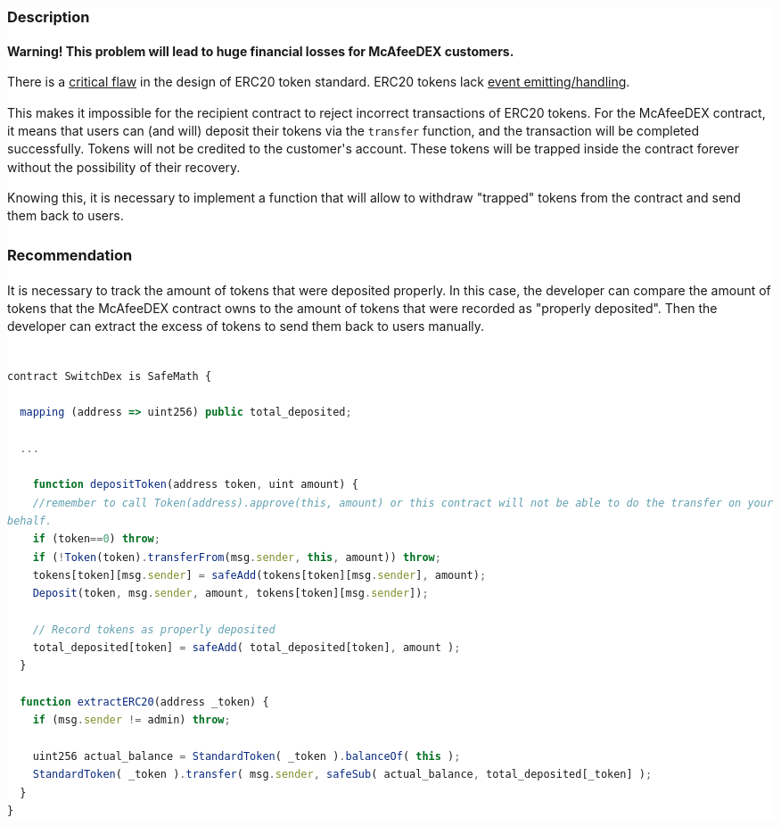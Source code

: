 ### Description

**Warning! This problem will lead to huge financial losses for McAfeeDEX customers.**

There is a [critical flaw](https://medium.com/@dexaran820/erc20-token-standard-critical-problems-3c10fd48657b) in the design of ERC20 token standard. ERC20 tokens lack [event emitting/handling](https://en.wikipedia.org/wiki/Event_(computing)).

This makes it impossible for the recipient contract to reject incorrect transactions of ERC20 tokens. For the McAfeeDEX contract, it means that users can (and will) deposit their tokens via the `transfer` function, and the transaction will be completed successfully. Tokens will not be credited to the customer's account. These tokens will be trapped inside the contract forever without the possibility of their recovery.

Knowing this, it is necessary to implement a function that will allow to withdraw "trapped" tokens from the contract and send them back to users.

### Recommendation

It is necessary to track the amount of tokens that were deposited properly. In this case, the developer can compare the amount of tokens that the McAfeeDEX contract owns to the amount of tokens that were recorded as "properly deposited". Then the developer can extract the excess of tokens to send them back to users manually.

```js

contract SwitchDex is SafeMath {

  mapping (address => uint256) public total_deposited;
  
  ...
  
    function depositToken(address token, uint amount) {
    //remember to call Token(address).approve(this, amount) or this contract will not be able to do the transfer on your behalf.
    if (token==0) throw;
    if (!Token(token).transferFrom(msg.sender, this, amount)) throw;
    tokens[token][msg.sender] = safeAdd(tokens[token][msg.sender], amount);
    Deposit(token, msg.sender, amount, tokens[token][msg.sender]);
    
    // Record tokens as properly deposited
    total_deposited[token] = safeAdd( total_deposited[token], amount );
  }
  
  function extractERC20(address _token) {
    if (msg.sender != admin) throw;
    
    uint256 actual_balance = StandardToken( _token ).balanceOf( this );
    StandardToken( _token ).transfer( msg.sender, safeSub( actual_balance, total_deposited[_token] );
  }
}

```

